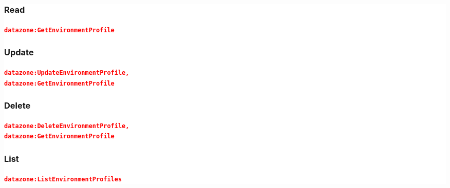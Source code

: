 ### Read
```json
datazone:GetEnvironmentProfile
```

### Update
```json
datazone:UpdateEnvironmentProfile,
datazone:GetEnvironmentProfile
```

### Delete
```json
datazone:DeleteEnvironmentProfile,
datazone:GetEnvironmentProfile
```

### List
```json
datazone:ListEnvironmentProfiles
```
